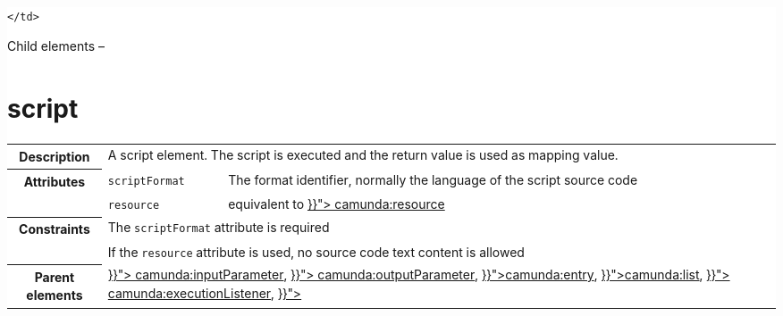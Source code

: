     </td>
  </tr>
  <tr>
    <th>Child elements</th>
    <td colspan="2">
      &ndash;
    </td>
  </tr>
</table>


# script

<table class="table table-striped">
  <tr>
    <th>Description</th>
    <td colspan="2">
      A script element. The script is executed and the return value is used as mapping value.
    </td>
  </tr>
  <tr>
    <th>Attributes</th>
    <td><code>scriptFormat</code></td>
    <td>
      The format identifier, normally the language of the script source code
    </td>
  </tr>
  <tr>
    <td></td>
    <td><code>resource</code></td>
    <td>
      equivalent to <a href="{{< ref "/reference/bpmn20/custom-extensions/extension-attributes.md#resource" >}}">
      camunda:resource</a>
    </td>
  </tr>
  <tr>
    <th>Constraints</th>
    <td colspan="2">
      The <code>scriptFormat</code> attribute is required
    </td>
  </tr>
    <td></td>
    <td colspan="2">
      If the <code>resource</code> attribute is used, no source code text content is allowed
    </td>
  <tr>
  </tr>
  <tr>
    <th>Parent elements</th>
    <td colspan="2">
      <a href="{{< ref "/reference/bpmn20/custom-extensions/extension-elements.md#inputparameter" >}}">
        camunda:inputParameter</a>,
      <a href="{{< ref "/reference/bpmn20/custom-extensions/extension-elements.md#outputparameter" >}}">
        camunda:outputParameter</a>,
      <a href="{{< ref "/reference/bpmn20/custom-extensions/extension-elements.md#entry" >}}">camunda:entry</a>,
      <a href="{{< ref "/reference/bpmn20/custom-extensions/extension-elements.md#list" >}}">camunda:list</a>,
      <a href="{{< ref "/reference/bpmn20/custom-extensions/extension-elements.md#executionlistener" >}}">
        camunda:executionListener</a>,
      <a href="{{< ref "/reference/bpmn20/custom-extensions/extension-elements.md#tasklistener" >}}">